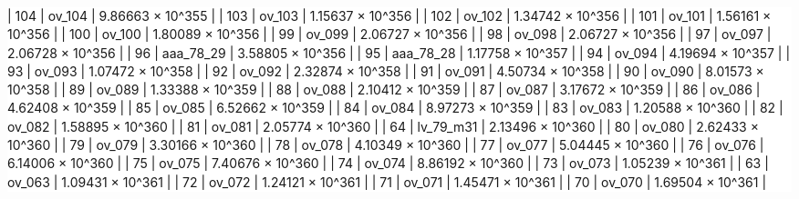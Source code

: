 | 104 | ov_104 | 9.86663 × 10^355 |
| 103 | ov_103 | 1.15637 × 10^356 |
| 102 | ov_102 | 1.34742 × 10^356 |
| 101 | ov_101 | 1.56161 × 10^356 |
| 100 | ov_100 | 1.80089 × 10^356 |
| 99 | ov_099 | 2.06727 × 10^356 |
| 98 | ov_098 | 2.06727 × 10^356 |
| 97 | ov_097 | 2.06728 × 10^356 |
| 96 | aaa_78_29 | 3.58805 × 10^356 |
| 95 | aaa_78_28 | 1.17758 × 10^357 |
| 94 | ov_094 | 4.19694 × 10^357 |
| 93 | ov_093 | 1.07472 × 10^358 |
| 92 | ov_092 | 2.32874 × 10^358 |
| 91 | ov_091 | 4.50734 × 10^358 |
| 90 | ov_090 | 8.01573 × 10^358 |
| 89 | ov_089 | 1.33388 × 10^359 |
| 88 | ov_088 | 2.10412 × 10^359 |
| 87 | ov_087 | 3.17672 × 10^359 |
| 86 | ov_086 | 4.62408 × 10^359 |
| 85 | ov_085 | 6.52662 × 10^359 |
| 84 | ov_084 | 8.97273 × 10^359 |
| 83 | ov_083 | 1.20588 × 10^360 |
| 82 | ov_082 | 1.58895 × 10^360 |
| 81 | ov_081 | 2.05774 × 10^360 |
| 64 | lv_79_m31 | 2.13496 × 10^360 |
| 80 | ov_080 | 2.62433 × 10^360 |
| 79 | ov_079 | 3.30166 × 10^360 |
| 78 | ov_078 | 4.10349 × 10^360 |
| 77 | ov_077 | 5.04445 × 10^360 |
| 76 | ov_076 | 6.14006 × 10^360 |
| 75 | ov_075 | 7.40676 × 10^360 |
| 74 | ov_074 | 8.86192 × 10^360 |
| 73 | ov_073 | 1.05239 × 10^361 |
| 63 | ov_063 | 1.09431 × 10^361 |
| 72 | ov_072 | 1.24121 × 10^361 |
| 71 | ov_071 | 1.45471 × 10^361 |
| 70 | ov_070 | 1.69504 × 10^361 |